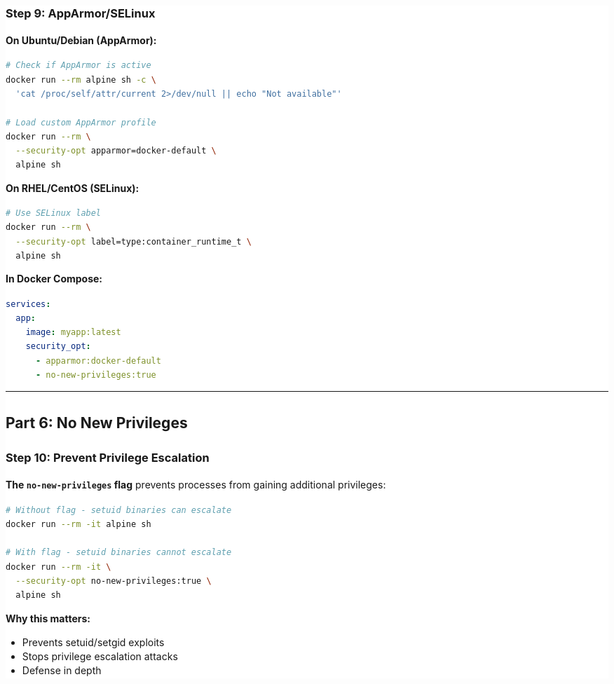 
### Step 9: AppArmor/SELinux

**On Ubuntu/Debian (AppArmor):**

```bash
# Check if AppArmor is active
docker run --rm alpine sh -c \
  'cat /proc/self/attr/current 2>/dev/null || echo "Not available"'

# Load custom AppArmor profile
docker run --rm \
  --security-opt apparmor=docker-default \
  alpine sh
```

**On RHEL/CentOS (SELinux):**

```bash
# Use SELinux label
docker run --rm \
  --security-opt label=type:container_runtime_t \
  alpine sh
```

**In Docker Compose:**
```yaml
services:
  app:
    image: myapp:latest
    security_opt:
      - apparmor:docker-default
      - no-new-privileges:true
```

---

## Part 6: No New Privileges

### Step 10: Prevent Privilege Escalation

**The `no-new-privileges` flag** prevents processes from gaining additional privileges:

```bash
# Without flag - setuid binaries can escalate
docker run --rm -it alpine sh

# With flag - setuid binaries cannot escalate
docker run --rm -it \
  --security-opt no-new-privileges:true \
  alpine sh
```

**Why this matters:**
- Prevents setuid/setgid exploits
- Stops privilege escalation attacks
- Defense in depth

